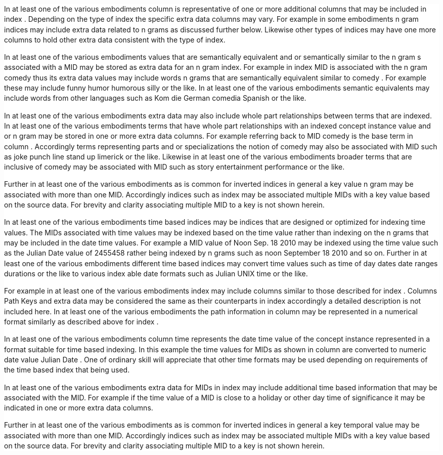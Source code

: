 In at least one of the various embodiments column is representative of one or more additional columns that may be included in index . Depending on the type of index the specific extra data columns may vary. For example in some embodiments n gram indices may include extra data related to n grams as discussed further below. Likewise other types of indices may have one more columns to hold other extra data consistent with the type of index.

In at least one of the various embodiments values that are semantically equivalent and or semantically similar to the n gram s associated with a MID may be stored as extra data for an n gram index. For example in index MID is associated with the n gram comedy thus its extra data values may include words n grams that are semantically equivalent similar to comedy . For example these may include funny humor humorous silly or the like. In at least one of the various embodiments semantic equivalents may include words from other languages such as Kom die German comedia Spanish or the like.

In at least one of the various embodiments extra data may also include whole part relationships between terms that are indexed. In at least one of the various embodiments terms that have whole part relationships with an indexed concept instance value and or n gram may be stored in one or more extra data columns. For example referring back to MID comedy is the base term in column . Accordingly terms representing parts and or specializations the notion of comedy may also be associated with MID such as joke punch line stand up limerick or the like. Likewise in at least one of the various embodiments broader terms that are inclusive of comedy may be associated with MID such as story entertainment performance or the like.

Further in at least one of the various embodiments as is common for inverted indices in general a key value n gram may be associated with more than one MID. Accordingly indices such as index may be associated multiple MIDs with a key value based on the source data. For brevity and clarity associating multiple MID to a key is not shown herein.

In at least one of the various embodiments time based indices may be indices that are designed or optimized for indexing time values. The MIDs associated with time values may be indexed based on the time value rather than indexing on the n grams that may be included in the date time values. For example a MID value of Noon Sep. 18 2010 may be indexed using the time value such as the Julian Date value of 2455458 rather being indexed by n grams such as noon September 18 2010 and so on. Further in at least one of the various embodiments different time based indices may convert time values such as time of day dates date ranges durations or the like to various index able date formats such as Julian UNIX time or the like.

For example in at least one of the various embodiments index may include columns similar to those described for index . Columns Path Keys and extra data may be considered the same as their counterparts in index accordingly a detailed description is not included here. In at least one of the various embodiments the path information in column may be represented in a numerical format similarly as described above for index .

In at least one of the various embodiments column time represents the date time value of the concept instance represented in a format suitable for time based indexing. In this example the time values for MIDs as shown in column are converted to numeric date value Julian Date . One of ordinary skill will appreciate that other time formats may be used depending on requirements of the time based index that being used.

In at least one of the various embodiments extra data for MIDs in index may include additional time based information that may be associated with the MID. For example if the time value of a MID is close to a holiday or other day time of significance it may be indicated in one or more extra data columns.

Further in at least one of the various embodiments as is common for inverted indices in general a key temporal value may be associated with more than one MID. Accordingly indices such as index may be associated multiple MIDs with a key value based on the source data. For brevity and clarity associating multiple MID to a key is not shown herein.
